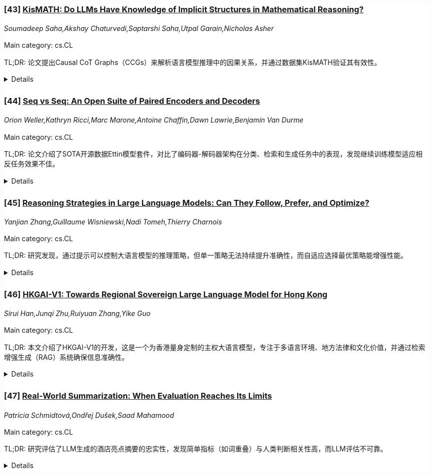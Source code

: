 ### [43] [KisMATH: Do LLMs Have Knowledge of Implicit Structures in Mathematical Reasoning?](https://arxiv.org/abs/2507.11408)
*Soumadeep Saha,Akshay Chaturvedi,Saptarshi Saha,Utpal Garain,Nicholas Asher*

Main category: cs.CL

TL;DR: 论文提出Causal CoT Graphs（CCGs）来解析语言模型推理中的因果关系，并通过数据集KisMATH验证其有效性。


<details><summary>Details</summary></details>


### [44] [Seq vs Seq: An Open Suite of Paired Encoders and Decoders](https://arxiv.org/abs/2507.11412)
*Orion Weller,Kathryn Ricci,Marc Marone,Antoine Chaffin,Dawn Lawrie,Benjamin Van Durme*

Main category: cs.CL

TL;DR: 论文介绍了SOTA开源数据Ettin模型套件，对比了编码器-解码器架构在分类、检索和生成任务中的表现，发现继续训练模型适应相反任务效果不佳。


<details><summary>Details</summary></details>


### [45] [Reasoning Strategies in Large Language Models: Can They Follow, Prefer, and Optimize?](https://arxiv.org/abs/2507.11423)
*Yanjian Zhang,Guillaume Wisniewski,Nadi Tomeh,Thierry Charnois*

Main category: cs.CL

TL;DR: 研究发现，通过提示可以控制大语言模型的推理策略，但单一策略无法持续提升准确性，而自适应选择最优策略能增强性能。


<details><summary>Details</summary></details>


### [46] [HKGAI-V1: Towards Regional Sovereign Large Language Model for Hong Kong](https://arxiv.org/abs/2507.11502)
*Sirui Han,Junqi Zhu,Ruiyuan Zhang,Yike Guo*

Main category: cs.CL

TL;DR: 本文介绍了HKGAI-V1的开发，这是一个为香港量身定制的主权大语言模型，专注于多语言环境、地方法律和文化价值，并通过检索增强生成（RAG）系统确保信息准确性。


<details><summary>Details</summary></details>


### [47] [Real-World Summarization: When Evaluation Reaches Its Limits](https://arxiv.org/abs/2507.11508)
*Patrícia Schmidtová,Ondřej Dušek,Saad Mahamood*

Main category: cs.CL

TL;DR: 研究评估了LLM生成的酒店亮点摘要的忠实性，发现简单指标（如词重叠）与人类判断相关性高，而LLM评估不可靠。


<details><summary>Details</summary></details>
